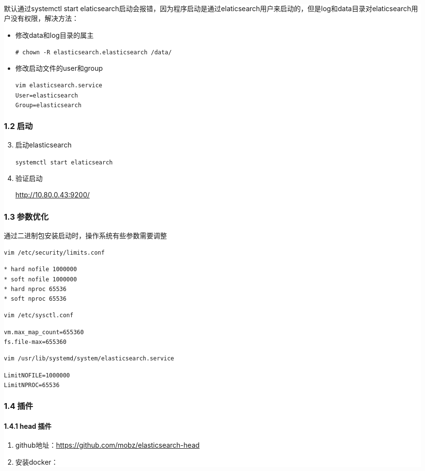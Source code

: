 默认通过systemctl start elaticsearch启动会报错，因为程序启动是通过elaticsearch用户来启动的，但是log和data目录对elaticsearch用户没有权限，解决方法：

- 修改data和log目录的属主

  `# chown -R elasticsearch.elasticsearch /data/`

- 修改启动文件的user和group

  ```shell
  vim elasticsearch.service
  User=elasticsearch
  Group=elasticsearch
  ```

### 1.2  启动

3. 启动elasticsearch

   `systemctl start elaticsearch`

4. 验证启动

   http://10.80.0.43:9200/

### 1.3 参数优化

通过二进制包安装启动时，操作系统有些参数需要调整

`vim /etc/security/limits.conf`

```
* hard nofile 1000000
* soft nofile 1000000
* hard nproc 65536
* soft nproc 65536
```

`vim /etc/sysctl.conf`

```
vm.max_map_count=655360
fs.file-max=655360
```

`vim /usr/lib/systemd/system/elasticsearch.service`

```
LimitNOFILE=1000000
LimitNPROC=65536
```

### 1.4 插件

#### 1.4.1 head 插件

1. github地址：https://github.com/mobz/elasticsearch-head

2. 安装docker：
